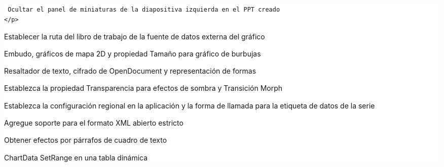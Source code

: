      Ocultar el panel de miniaturas de la diapositiva izquierda en el PPT creado
    </p>
   </div>
   <div class="col-lg-4">
    <em class="fa fa-area-chart ico-blue fa-2x col-lg-2">
    </em>
    <p class="col-lg-10">
     Establecer la ruta del libro de trabajo de la fuente de datos externa del gráfico
    </p>
   </div>
   <div class="col-lg-4">
    <em class="fa fa-line-chart ico-blue fa-2x col-lg-2">
    </em>
    <p class="col-lg-10">
     Embudo, gráficos de mapa 2D y propiedad Tamaño para gráfico de burbujas
    </p>
   </div>
   <div class="col-lg-4">
    <em class="fa fa-cog ico-blue fa-2x col-lg-2">
    </em>
    <p class="col-lg-10">
     Resaltador de texto, cifrado de OpenDocument y representación de formas
    </p>
   </div>
   <div class="col-lg-4">
    <em class="fa fa-star ico-blue fa-2x col-lg-2">
    </em>
    <p class="col-lg-10">
     Establezca la propiedad Transparencia para efectos de sombra y Transición Morph
    </p>
   </div>
   <div class="col-lg-4">
    <em class="fa fa-adjust ico-blue fa-2x col-lg-2">
    </em>
    <p class="col-lg-10">
     Establezca la configuración regional en la aplicación y la forma de llamada para la etiqueta de datos de la serie
    </p>
   </div>
   <div class="col-lg-4">
    <em class="fa fa-envelop-open ico-blue fa-2x col-lg-2">
    </em>
    <p class="col-lg-10">
     Agregue soporte para el formato XML abierto estricto
    </p>
   </div>
   <div class="col-lg-4">
    <em class="fa fa-bars ico-blue fa-2x col-lg-2">
    </em>
    <p class="col-lg-10">
     Obtener efectos por párrafos de cuadro de texto
    </p>
   </div>
   <div class="col-lg-4">
    <em class="fa fa-table ico-blue fa-2x col-lg-2">
    </em>
    <p class="col-lg-10">
     ChartData SetRange en una tabla dinámica
    </p>
   </div>
   <div class="col-lg-4">
    <em class="fa fa-asterisk ico-blue fa-2x col-lg-2">
    </em>
    <p class="col-lg-10">